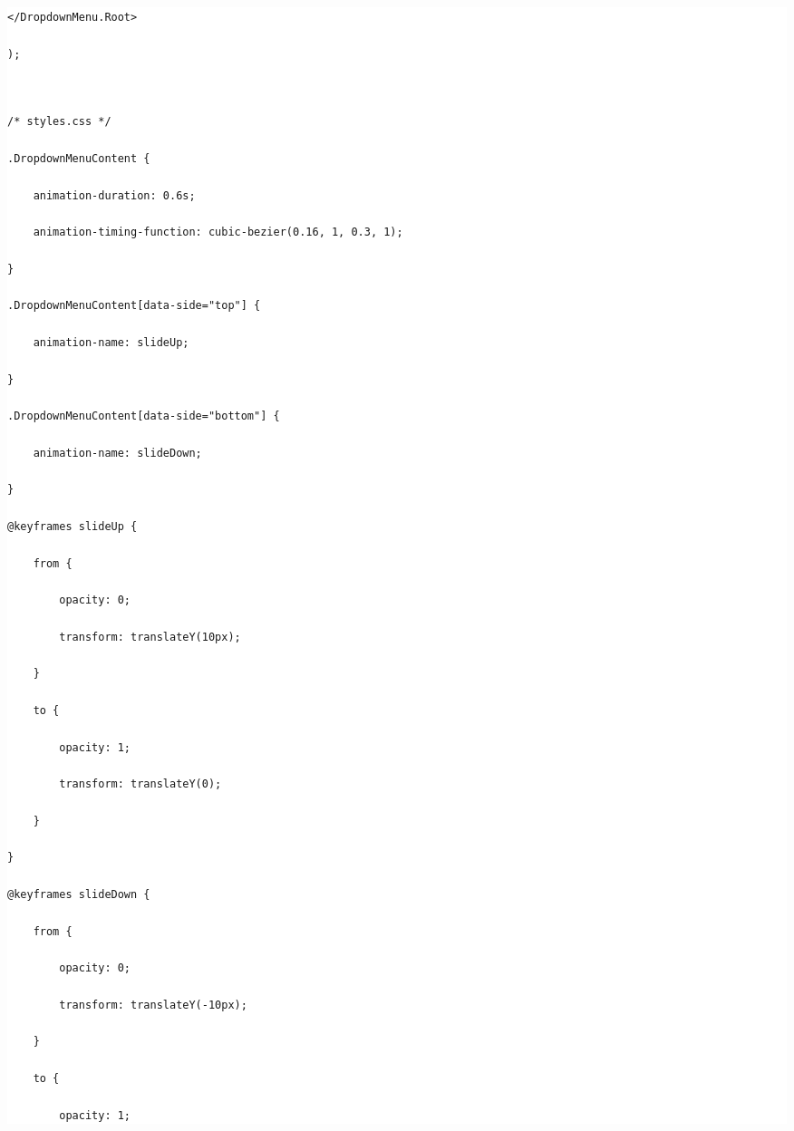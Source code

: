```
</DropdownMenu.Root>

);


```

```

/* styles.css */

.DropdownMenuContent {

	animation-duration: 0.6s;

	animation-timing-function: cubic-bezier(0.16, 1, 0.3, 1);

}

.DropdownMenuContent[data-side="top"] {

	animation-name: slideUp;

}

.DropdownMenuContent[data-side="bottom"] {

	animation-name: slideDown;

}

@keyframes slideUp {

	from {

		opacity: 0;

		transform: translateY(10px);

	}

	to {

		opacity: 1;

		transform: translateY(0);

	}

}

@keyframes slideDown {

	from {

		opacity: 0;

		transform: translateY(-10px);

	}

	to {

		opacity: 1;
```